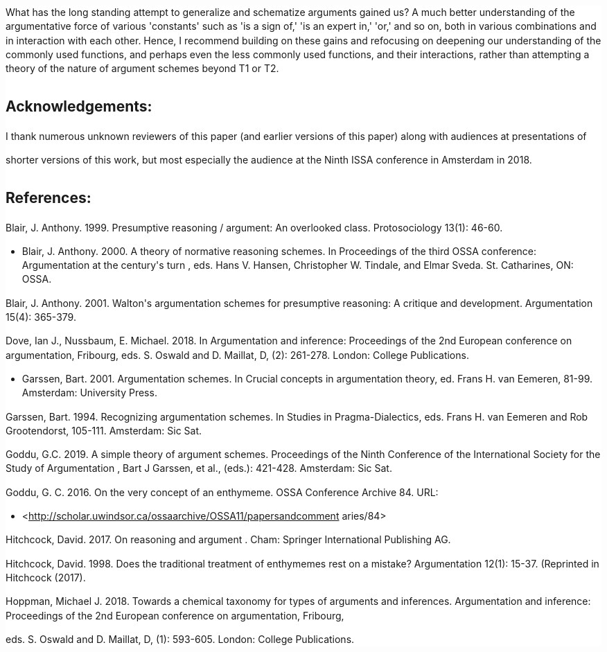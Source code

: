 What has the long standing attempt to generalize and schematize  arguments  gained  us?  A  much  better  understanding  of  the argumentative force of various 'constants' such as 'is a sign of,' 'is an expert in,' 'or,' and so on, both in various combinations and in  interaction  with  each  other.  Hence,  I  recommend  building  on these gains and refocusing on deepening our understanding of the commonly  used  functions,  and  perhaps  even  the  less  commonly used  functions,  and  their  interactions,  rather  than  attempting  a theory of the nature of argument schemes beyond T1 or T2.

## Acknowledgements:

I  thank  numerous  unknown  reviewers  of  this  paper  (and  earlier versions  of  this  paper)  along  with  audiences  at  presentations  of

shorter versions of this work, but most especially the audience at the Ninth ISSA conference in Amsterdam in 2018.

## References:

Blair,  J.  Anthony.  1999.  Presumptive  reasoning  /  argument:  An  overlooked class. Protosociology 13(1): 46-60.

- Blair,  J.  Anthony.  2000.  A  theory  of  normative  reasoning  schemes.  In Proceedings of the third OSSA conference: Argumentation at the century's turn , eds. Hans V. Hansen, Christopher W. Tindale, and Elmar Sveda. St. Catharines, ON: OSSA.

Blair, J. Anthony. 2001. Walton's argumentation schemes for presumptive  reasoning:  A  critique  and  development. Argumentation 15(4): 365-379.

Dove, Ian J., Nussbaum, E. Michael. 2018. In Argumentation and inference:  Proceedings  of  the  2nd  European  conference  on  argumentation, Fribourg, eds. S. Oswald and D. Maillat, D, (2): 261-278. London: College Publications.

- Garssen,  Bart.  2001.  Argumentation  schemes.  In Crucial  concepts  in argumentation theory, ed. Frans H. van Eemeren, 81-99. Amsterdam: University Press.

Garssen, Bart. 1994. Recognizing argumentation schemes. In Studies in Pragma-Dialectics, eds.  Frans  H.  van  Eemeren  and  Rob  Grootendorst, 105-111. Amsterdam: Sic Sat.

Goddu, G.C. 2019. A simple theory of argument schemes. Proceedings of the Ninth Conference of the International Society for the Study of Argumentation ,  Bart  J  Garssen,  et  al.,  (eds.):  421-428.  Amsterdam: Sic Sat.

Goddu, G. C. 2016. On the very concept of an enthymeme. OSSA Conference Archive 84. URL:

- &lt;http://scholar.uwindsor.ca/ossaarchive/OSSA11/papersandcomment aries/84&gt;

Hitchcock, David. 2017. On reasoning and argument .  Cham:  Springer International Publishing AG.

Hitchcock, David. 1998. Does the traditional treatment of enthymemes rest on a mistake? Argumentation 12(1): 15-37. (Reprinted in Hitchcock (2017).

Hoppman, Michael J. 2018. Towards a chemical taxonomy for types of arguments  and  inferences. Argumentation  and  inference:  Proceedings  of  the  2nd  European  conference  on  argumentation,  Fribourg,

eds.  S. Oswald  and  D.  Maillat,  D,  (1):  593-605.  London:  College Publications.
